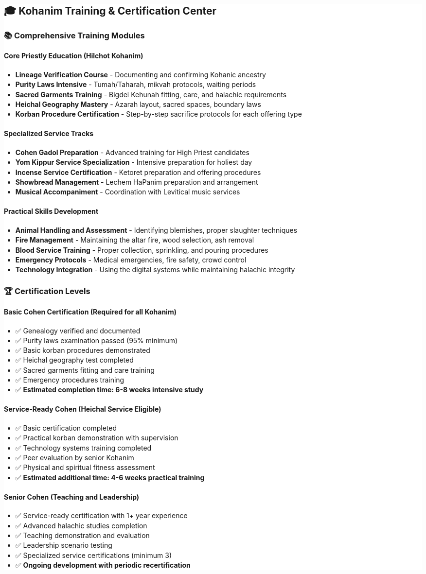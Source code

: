 
## 🎓 Kohanim Training & Certification Center

### 📚 Comprehensive Training Modules

#### **Core Priestly Education (Hilchot Kohanim)**
- **Lineage Verification Course** - Documenting and confirming Kohanic ancestry
- **Purity Laws Intensive** - Tumah/Taharah, mikvah protocols, waiting periods
- **Sacred Garments Training** - Bigdei Kehunah fitting, care, and halachic requirements
- **Heichal Geography Mastery** - Azarah layout, sacred spaces, boundary laws
- **Korban Procedure Certification** - Step-by-step sacrifice protocols for each offering type

#### **Specialized Service Tracks**
- **Cohen Gadol Preparation** - Advanced training for High Priest candidates
- **Yom Kippur Service Specialization** - Intensive preparation for holiest day
- **Incense Service Certification** - Ketoret preparation and offering procedures
- **Showbread Management** - Lechem HaPanim preparation and arrangement
- **Musical Accompaniment** - Coordination with Levitical music services

#### **Practical Skills Development**
- **Animal Handling and Assessment** - Identifying blemishes, proper slaughter techniques
- **Fire Management** - Maintaining the altar fire, wood selection, ash removal
- **Blood Service Training** - Proper collection, sprinkling, and pouring procedures
- **Emergency Protocols** - Medical emergencies, fire safety, crowd control
- **Technology Integration** - Using the digital systems while maintaining halachic integrity

### 🏆 Certification Levels

#### **Basic Cohen Certification (Required for all Kohanim)**
- ✅ Genealogy verified and documented
- ✅ Purity laws examination passed (95% minimum)
- ✅ Basic korban procedures demonstrated
- ✅ Heichal geography test completed
- ✅ Sacred garments fitting and care training
- ✅ Emergency procedures training
- ✅ **Estimated completion time: 6-8 weeks intensive study**

#### **Service-Ready Cohen (Heichal Service Eligible)**
- ✅ Basic certification completed
- ✅ Practical korban demonstration with supervision
- ✅ Technology systems training completed
- ✅ Peer evaluation by senior Kohanim
- ✅ Physical and spiritual fitness assessment
- ✅ **Estimated additional time: 4-6 weeks practical training**

#### **Senior Cohen (Teaching and Leadership)**
- ✅ Service-ready certification with 1+ year experience
- ✅ Advanced halachic studies completion
- ✅ Teaching demonstration and evaluation
- ✅ Leadership scenario testing
- ✅ Specialized service certifications (minimum 3)
- ✅ **Ongoing development with periodic recertification**
